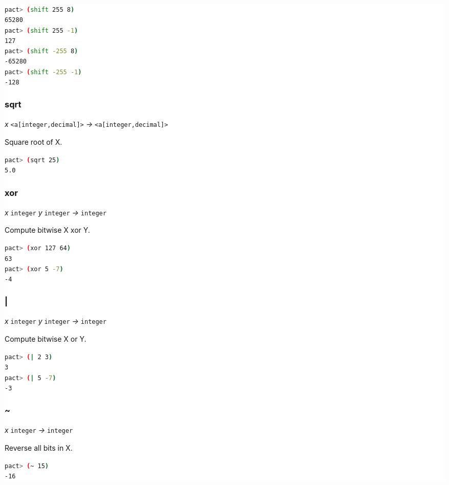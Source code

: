 ```bash
pact> (shift 255 8)
65280
pact> (shift 255 -1)
127
pact> (shift -255 8)
-65280
pact> (shift -255 -1)
-128
```

### sqrt

_x_&nbsp;`<a[integer,decimal]>` _&rarr;_&nbsp;`<a[integer,decimal]>`

Square root of X.

```bash
pact> (sqrt 25)
5.0
```

### xor

_x_&nbsp;`integer` _y_&nbsp;`integer` _&rarr;_&nbsp;`integer`

Compute bitwise X xor Y.

```bash
pact> (xor 127 64)
63
pact> (xor 5 -7)
-4
```

### |

_x_&nbsp;`integer` _y_&nbsp;`integer` _&rarr;_&nbsp;`integer`

Compute bitwise X or Y.

```bash
pact> (| 2 3)
3
pact> (| 5 -7)
-3
```

### ~

_x_&nbsp;`integer` _&rarr;_&nbsp;`integer`

Reverse all bits in X.

```bash
pact> (~ 15)
-16
```
